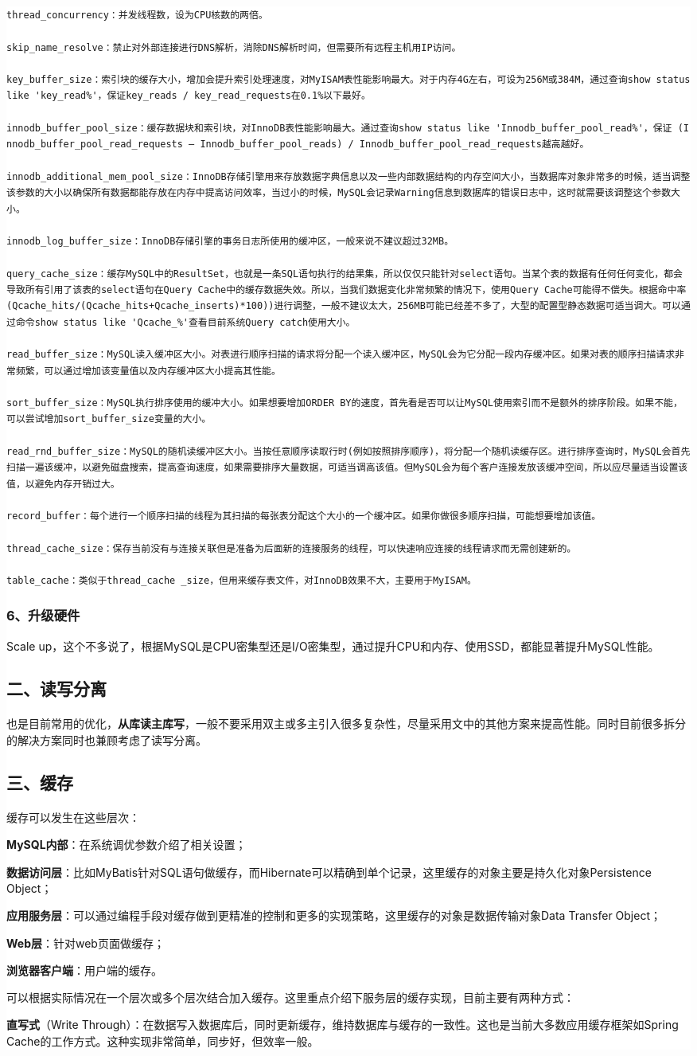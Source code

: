     thread_concurrency：并发线程数，设为CPU核数的两倍。
    
    skip_name_resolve：禁止对外部连接进行DNS解析，消除DNS解析时间，但需要所有远程主机用IP访问。
    
    key_buffer_size：索引块的缓存大小，增加会提升索引处理速度，对MyISAM表性能影响最大。对于内存4G左右，可设为256M或384M，通过查询show status like 'key_read%'，保证key_reads / key_read_requests在0.1%以下最好。
    
    innodb_buffer_pool_size：缓存数据块和索引块，对InnoDB表性能影响最大。通过查询show status like 'Innodb_buffer_pool_read%'，保证 (Innodb_buffer_pool_read_requests – Innodb_buffer_pool_reads) / Innodb_buffer_pool_read_requests越高越好。
    
    innodb_additional_mem_pool_size：InnoDB存储引擎用来存放数据字典信息以及一些内部数据结构的内存空间大小，当数据库对象非常多的时候，适当调整该参数的大小以确保所有数据都能存放在内存中提高访问效率，当过小的时候，MySQL会记录Warning信息到数据库的错误日志中，这时就需要该调整这个参数大小。
    
    innodb_log_buffer_size：InnoDB存储引擎的事务日志所使用的缓冲区，一般来说不建议超过32MB。 
    
    query_cache_size：缓存MySQL中的ResultSet，也就是一条SQL语句执行的结果集，所以仅仅只能针对select语句。当某个表的数据有任何任何变化，都会导致所有引用了该表的select语句在Query Cache中的缓存数据失效。所以，当我们数据变化非常频繁的情况下，使用Query Cache可能得不偿失。根据命中率(Qcache_hits/(Qcache_hits+Qcache_inserts)*100))进行调整，一般不建议太大，256MB可能已经差不多了，大型的配置型静态数据可适当调大。可以通过命令show status like 'Qcache_%'查看目前系统Query catch使用大小。
    
    read_buffer_size：MySQL读入缓冲区大小。对表进行顺序扫描的请求将分配一个读入缓冲区，MySQL会为它分配一段内存缓冲区。如果对表的顺序扫描请求非常频繁，可以通过增加该变量值以及内存缓冲区大小提高其性能。
    
    sort_buffer_size：MySQL执行排序使用的缓冲大小。如果想要增加ORDER BY的速度，首先看是否可以让MySQL使用索引而不是额外的排序阶段。如果不能，可以尝试增加sort_buffer_size变量的大小。
    
    read_rnd_buffer_size：MySQL的随机读缓冲区大小。当按任意顺序读取行时(例如按照排序顺序)，将分配一个随机读缓存区。进行排序查询时，MySQL会首先扫描一遍该缓冲，以避免磁盘搜索，提高查询速度，如果需要排序大量数据，可适当调高该值。但MySQL会为每个客户连接发放该缓冲空间，所以应尽量适当设置该值，以避免内存开销过大。
    
    record_buffer：每个进行一个顺序扫描的线程为其扫描的每张表分配这个大小的一个缓冲区。如果你做很多顺序扫描，可能想要增加该值。
    
    thread_cache_size：保存当前没有与连接关联但是准备为后面新的连接服务的线程，可以快速响应连接的线程请求而无需创建新的。
    
    table_cache：类似于thread_cache _size，但用来缓存表文件，对InnoDB效果不大，主要用于MyISAM。
    
 ### 6、升级硬件
   Scale up，这个不多说了，根据MySQL是CPU密集型还是I/O密集型，通过提升CPU和内存、使用SSD，都能显著提升MySQL性能。
   
## 二、读写分离
  也是目前常用的优化，**从库读主库写**，一般不要采用双主或多主引入很多复杂性，尽量采用文中的其他方案来提高性能。同时目前很多拆分的解决方案同时也兼顾考虑了读写分离。
  
## 三、缓存
  缓存可以发生在这些层次：
  
  **MySQL内部**：在系统调优参数介绍了相关设置；
  
  **数据访问层**：比如MyBatis针对SQL语句做缓存，而Hibernate可以精确到单个记录，这里缓存的对象主要是持久化对象Persistence Object；
  
  **应用服务层**：可以通过编程手段对缓存做到更精准的控制和更多的实现策略，这里缓存的对象是数据传输对象Data Transfer Object；
  
  **Web层**：针对web页面做缓存；
  
  **浏览器客户端**：用户端的缓存。
  
  可以根据实际情况在一个层次或多个层次结合加入缓存。这里重点介绍下服务层的缓存实现，目前主要有两种方式：
  
  **直写式**（Write Through）：在数据写入数据库后，同时更新缓存，维持数据库与缓存的一致性。这也是当前大多数应用缓存框架如Spring Cache的工作方式。这种实现非常简单，同步好，但效率一般。 
  
